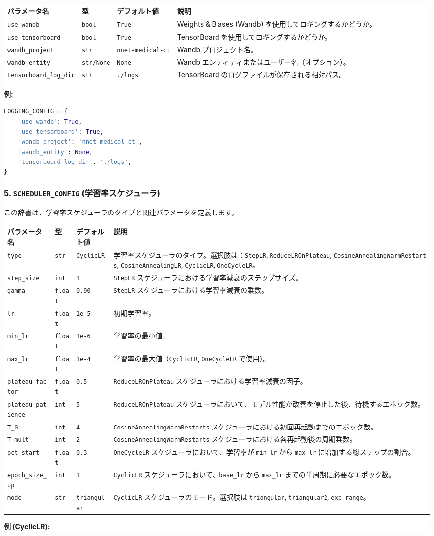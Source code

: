 | パラメータ名                | 型      | デフォルト値          | 説明                                            |
| :-------------------- | :-------- | :-------------------- | :---------------------------------------------- |
| `use_wandb`           | `bool`    | `True`                | Weights & Biases (Wandb) を使用してロギングするかどうか。 |
| `use_tensorboard`     | `bool`    | `True`                | TensorBoard を使用してロギングするかどうか。    |
| `wandb_project`       | `str`     | `nnet-medical-ct`     | Wandb プロジェクト名。                          |
| `wandb_entity`        | `str/None` | `None`                | Wandb エンティティまたはユーザー名（オプション）。 |
| `tensorboard_log_dir` | `str`     | `./logs`              | TensorBoard のログファイルが保存される相対パス。 |

**例:**

```python
LOGGING_CONFIG = {
    'use_wandb': True,
    'use_tensorboard': True,
    'wandb_project': 'nnet-medical-ct',
    'wandb_entity': None,
    'tensorboard_log_dir': './logs',
}
```

### 5. `SCHEDULER_CONFIG` (学習率スケジューラ)

この辞書は、学習率スケジューラのタイプと関連パラメータを定義します。

| パラメータ名             | 型     | デフォルト値    | 説明                                                           |
| :----------------- | :------- | :-------------- | :------------------------------------------------------------- |
| `type`             | `str`    | `CyclicLR`      | 学習率スケジューラのタイプ。選択肢は：`StepLR`, `ReduceLROnPlateau`, `CosineAnnealingWarmRestarts`, `CosineAnnealingLR`, `CyclicLR`, `OneCycleLR`。 |
| `step_size`        | `int`    | `1`             | `StepLR` スケジューラにおける学習率減衰のステップサイズ。    |
| `gamma`            | `float`  | `0.90`          | `StepLR` スケジューラにおける学習率減衰の乗数。              |
| `lr`               | `float`  | `1e-5`          | 初期学習率。                                                   |
| `min_lr`           | `float`  | `1e-6`          | 学習率の最小値。                                               |
| `max_lr`           | `float`  | `1e-4`          | 学習率の最大値（`CyclicLR`, `OneCycleLR` で使用）。           |
| `plateau_factor`   | `float`  | `0.5`           | `ReduceLROnPlateau` スケジューラにおける学習率減衰の因子。   |
| `plateau_patience` | `int`    | `5`             | `ReduceLROnPlateau` スケジューラにおいて、モデル性能が改善を停止した後、待機するエポック数。 |
| `T_0`              | `int`    | `4`             | `CosineAnnealingWarmRestarts` スケジューラにおける初回再起動までのエポック数。 |
| `T_mult`           | `int`    | `2`             | `CosineAnnealingWarmRestarts` スケジューラにおける各再起動後の周期乗数。 |
| `pct_start`        | `float`  | `0.3`           | `OneCycleLR` スケジューラにおいて、学習率が `min_lr` から `max_lr` に増加する総ステップの割合。 |
| `epoch_size_up`    | `int`    | `1`             | `CyclicLR` スケジューラにおいて、`base_lr` から `max_lr` までの半周期に必要なエポック数。 |
| `mode`             | `str`    | `triangular`    | `CyclicLR` スケジューラのモード。選択肢は `triangular`, `triangular2`, `exp_range`。 |

**例 (CyclicLR):**
